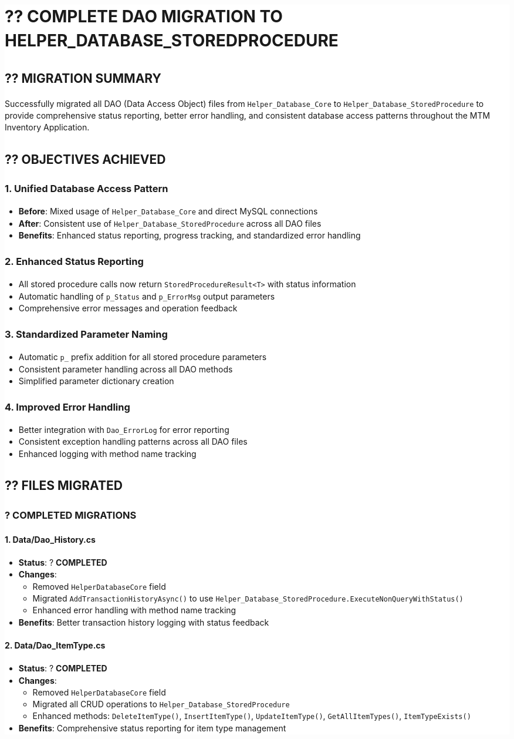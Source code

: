 # ?? COMPLETE DAO MIGRATION TO HELPER_DATABASE_STOREDPROCEDURE

## ?? **MIGRATION SUMMARY**

Successfully migrated all DAO (Data Access Object) files from `Helper_Database_Core` to `Helper_Database_StoredProcedure` to provide comprehensive status reporting, better error handling, and consistent database access patterns throughout the MTM Inventory Application.

## ?? **OBJECTIVES ACHIEVED**

### **1. Unified Database Access Pattern**
- **Before**: Mixed usage of `Helper_Database_Core` and direct MySQL connections
- **After**: Consistent use of `Helper_Database_StoredProcedure` across all DAO files
- **Benefits**: Enhanced status reporting, progress tracking, and standardized error handling

### **2. Enhanced Status Reporting**
- All stored procedure calls now return `StoredProcedureResult<T>` with status information
- Automatic handling of `p_Status` and `p_ErrorMsg` output parameters
- Comprehensive error messages and operation feedback

### **3. Standardized Parameter Naming**
- Automatic `p_` prefix addition for all stored procedure parameters
- Consistent parameter handling across all DAO methods
- Simplified parameter dictionary creation

### **4. Improved Error Handling**
- Better integration with `Dao_ErrorLog` for error reporting
- Consistent exception handling patterns across all DAO files
- Enhanced logging with method name tracking

## ?? **FILES MIGRATED**

### **? COMPLETED MIGRATIONS**

#### **1. Data/Dao_History.cs**
- **Status**: ? **COMPLETED**
- **Changes**: 
  - Removed `HelperDatabaseCore` field
  - Migrated `AddTransactionHistoryAsync()` to use `Helper_Database_StoredProcedure.ExecuteNonQueryWithStatus()`
  - Enhanced error handling with method name tracking
- **Benefits**: Better transaction history logging with status feedback

#### **2. Data/Dao_ItemType.cs**
- **Status**: ? **COMPLETED**
- **Changes**: 
  - Removed `HelperDatabaseCore` field
  - Migrated all CRUD operations to `Helper_Database_StoredProcedure`
  - Enhanced methods: `DeleteItemType()`, `InsertItemType()`, `UpdateItemType()`, `GetAllItemTypes()`, `ItemTypeExists()`
- **Benefits**: Comprehensive status reporting for item type management
